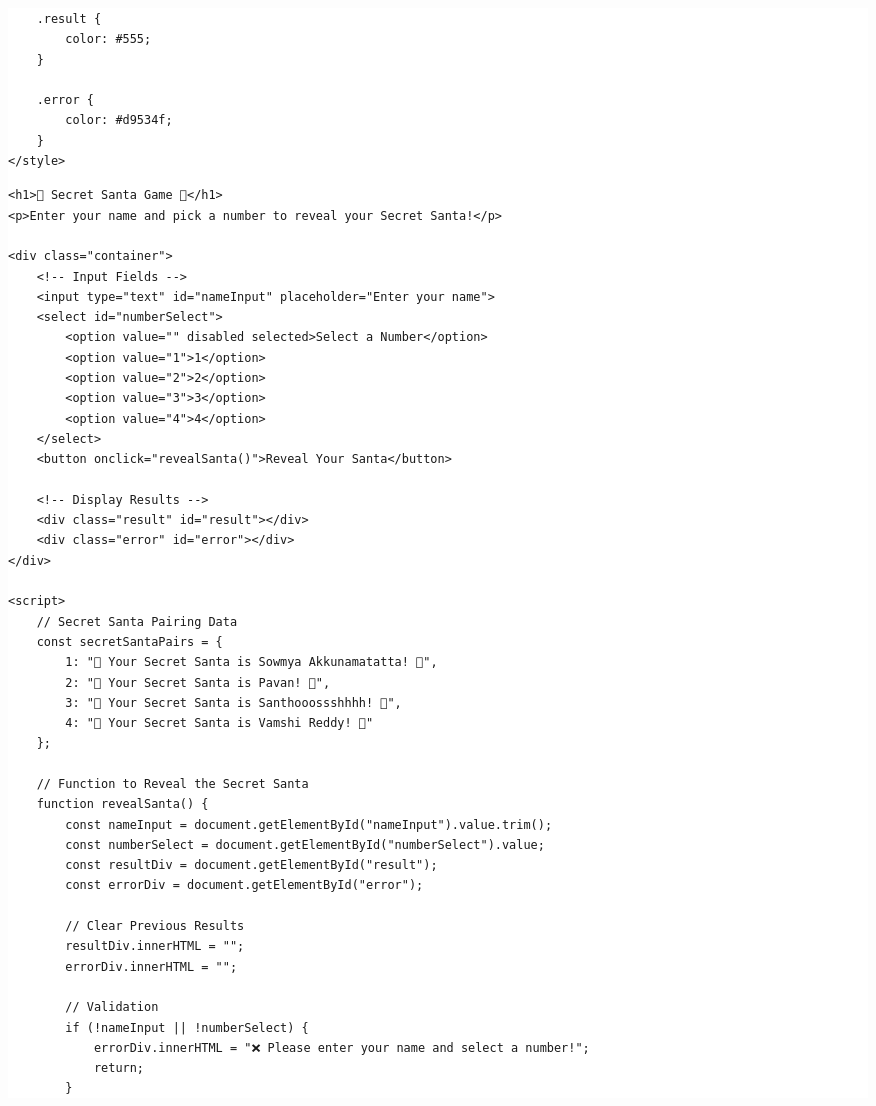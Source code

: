         .result {
            color: #555;
        }

        .error {
            color: #d9534f;
        }
    </style>
</head>
<body>

    <h1>🎅 Secret Santa Game 🎁</h1>
    <p>Enter your name and pick a number to reveal your Secret Santa!</p>

    <div class="container">
        <!-- Input Fields -->
        <input type="text" id="nameInput" placeholder="Enter your name">
        <select id="numberSelect">
            <option value="" disabled selected>Select a Number</option>
            <option value="1">1</option>
            <option value="2">2</option>
            <option value="3">3</option>
            <option value="4">4</option>
        </select>
        <button onclick="revealSanta()">Reveal Your Santa</button>

        <!-- Display Results -->
        <div class="result" id="result"></div>
        <div class="error" id="error"></div>
    </div>

    <script>
        // Secret Santa Pairing Data
        const secretSantaPairs = {
            1: "🎁 Your Secret Santa is Sowmya Akkunamatatta! 🎉",
            2: "🎁 Your Secret Santa is Pavan! 🎉",
            3: "🎁 Your Secret Santa is Santhooossshhhh! 🎉",
            4: "🎁 Your Secret Santa is Vamshi Reddy! 🎉"
        };

        // Function to Reveal the Secret Santa
        function revealSanta() {
            const nameInput = document.getElementById("nameInput").value.trim();
            const numberSelect = document.getElementById("numberSelect").value;
            const resultDiv = document.getElementById("result");
            const errorDiv = document.getElementById("error");

            // Clear Previous Results
            resultDiv.innerHTML = "";
            errorDiv.innerHTML = "";

            // Validation
            if (!nameInput || !numberSelect) {
                errorDiv.innerHTML = "❌ Please enter your name and select a number!";
                return;
            }
